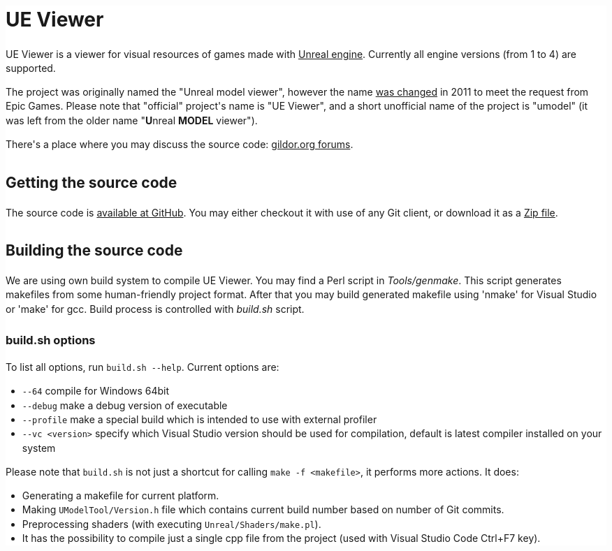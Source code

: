 UE Viewer
=========

UE Viewer is a viewer for visual resources of games made with [Unreal engine](https://www.unrealengine.com/).
Currently all engine versions (from 1 to 4) are supported.

The project was originally named the "Unreal model viewer", however the name
[was changed](https://www.gildor.org/smf/index.php/topic,731.0.html) in 2011 to meet the request from Epic Games.
Please note that "official" project's name is "UE Viewer", and a short unofficial name of the project is "umodel"
(it was left from the older name "**U**nreal **MODEL** viewer").

There's a place where you may discuss the source code:
[gildor.org forums](https://www.gildor.org/smf/index.php?board=37.0).


Getting the source code
-----------------------
The source code is [available at GitHub](https://github.com/gildor2/UEViewer). You may either checkout it
with use of any Git client, or download it as a [Zip file](https://github.com/gildor2/UEViewer/archive/master.zip).


Building the source code
------------------------
We are using own build system to compile UE Viewer. You may find a Perl script in *Tools/genmake*. This script
generates makefiles from some human-friendly project format. After that you may build generated makefile
using 'nmake' for Visual Studio or 'make' for gcc. Build process is controlled with *build.sh* script.

### build.sh options
To list all options, run `build.sh --help`. Current options are:
- `--64` compile for Windows 64bit
- `--debug` make a debug version of executable
- `--profile` make a special build which is intended to use with external profiler
- `--vc <version>` specify which Visual Studio version should be used for compilation, default is latest compiler
  installed on your system

Please note that `build.sh` is not just a shortcut for calling `make -f <makefile>`, it performs more actions.
It does:
- Generating a makefile for current platform.
- Making `UModelTool/Version.h` file which contains current build number based on number of Git commits.
- Preprocessing shaders (with executing `Unreal/Shaders/make.pl`).
- It has the possibility to compile just a single cpp file from the project (used with Visual Studio Code Ctrl+F7 key).
